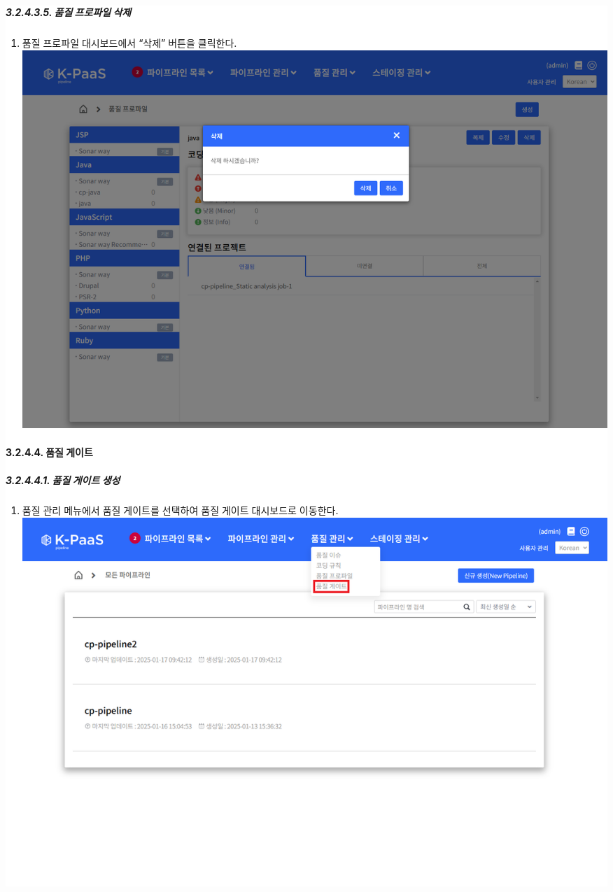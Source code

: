 ##### <div id='3-2-4-3-5'/> 3.2.4.3.5. 품질 프로파일 삭제
1. 품질 프로파일 대시보드에서 “삭제” 버튼을 클릭한다.
    ![image](../images/pipeline/IMG_3_2_4_3_5_1.png)

#### <div id='3-2-4-4'/> 3.2.4.4. 품질 게이트
##### <div id='3-2-4-4-1'/> 3.2.4.4.1. 품질 게이트 생성
1. 품질 관리 메뉴에서 품질 게이트를 선택하여 품질 게이트 대시보드로 이동한다.
    ![image](../images/pipeline/IMG_3_2_4_4_1_1.png)